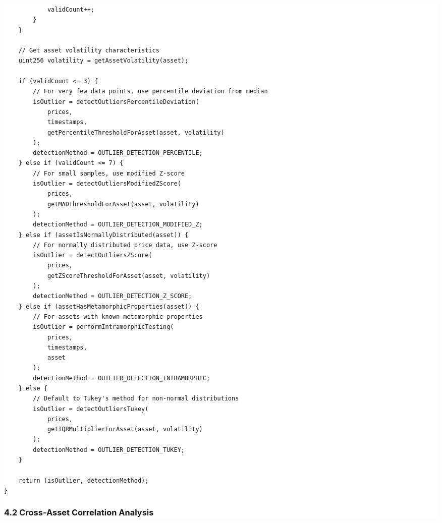 ```solidity
            validCount++;
        }
    }

    // Get asset volatility characteristics
    uint256 volatility = getAssetVolatility(asset);

    if (validCount <= 3) {
        // For very few data points, use percentile deviation from median
        isOutlier = detectOutliersPercentileDeviation(
            prices,
            timestamps,
            getPercentileThresholdForAsset(asset, volatility)
        );
        detectionMethod = OUTLIER_DETECTION_PERCENTILE;
    } else if (validCount <= 7) {
        // For small samples, use modified Z-score
        isOutlier = detectOutliersModifiedZScore(
            prices,
            getMADThresholdForAsset(asset, volatility)
        );
        detectionMethod = OUTLIER_DETECTION_MODIFIED_Z;
    } else if (assetIsNormallyDistributed(asset)) {
        // For normally distributed price data, use Z-score
        isOutlier = detectOutliersZScore(
            prices,
            getZScoreThresholdForAsset(asset, volatility)
        );
        detectionMethod = OUTLIER_DETECTION_Z_SCORE;
    } else if (assetHasMetamorphicProperties(asset)) {
        // For assets with known metamorphic properties
        isOutlier = performIntramorphicTesting(
            prices,
            timestamps,
            asset
        );
        detectionMethod = OUTLIER_DETECTION_INTRAMORPHIC;
    } else {
        // Default to Tukey's method for non-normal distributions
        isOutlier = detectOutliersTukey(
            prices,
            getIQRMultiplierForAsset(asset, volatility)
        );
        detectionMethod = OUTLIER_DETECTION_TUKEY;
    }

    return (isOutlier, detectionMethod);
}
```

### 4.2 Cross-Asset Correlation Analysis

